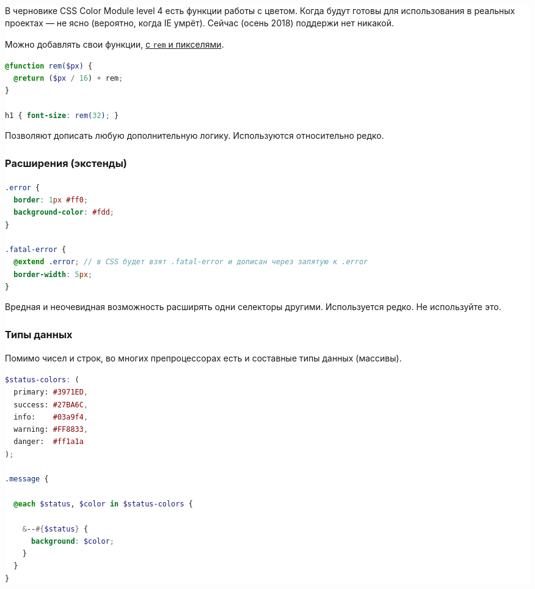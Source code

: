 В черновике CSS Color Module level 4 есть функции работы с цветом. Когда будут готовы для использования в реальных проектах — не ясно (вероятно, когда IE умрёт). Сейчас (осень 2018) поддержи нет никакой.

Можно добавлять свои функции, [с `rem` и пикселями](https://www.youtube.com/watch?v=Dk2Vyh5PRcQ).

```scss
@function rem($px) {
  @return ($px / 16) + rem;
}

h1 { font-size: rem(32); }
```

Позволяют дописать любую дополнительную логику. Используются относительно редко.

### Расширения (экстенды)

```scss
.error {
  border: 1px #ff0;
  background-color: #fdd;
}

.fatal-error {
  @extend .error; // в CSS будет взят .fatal-error и дописан через запятую к .error
  border-width: 5px;
}
```

Вредная и неочевидная возможность расширять одни селекторы другими. Используется редко. Не используйте это.

### Типы данных

Помимо чисел и строк, во многих препроцессорах есть и составные типы данных (массивы).

```scss
$status-colors: (
  primary: #3971ED,
  success: #27BA6C,
  info:    #03a9f4,
  warning: #FF8833,
  danger:  #ff1a1a
);

.message {

  @each $status, $color in $status-colors {

    &--#{$status} {
      background: $color;
    }
  }
}
```

